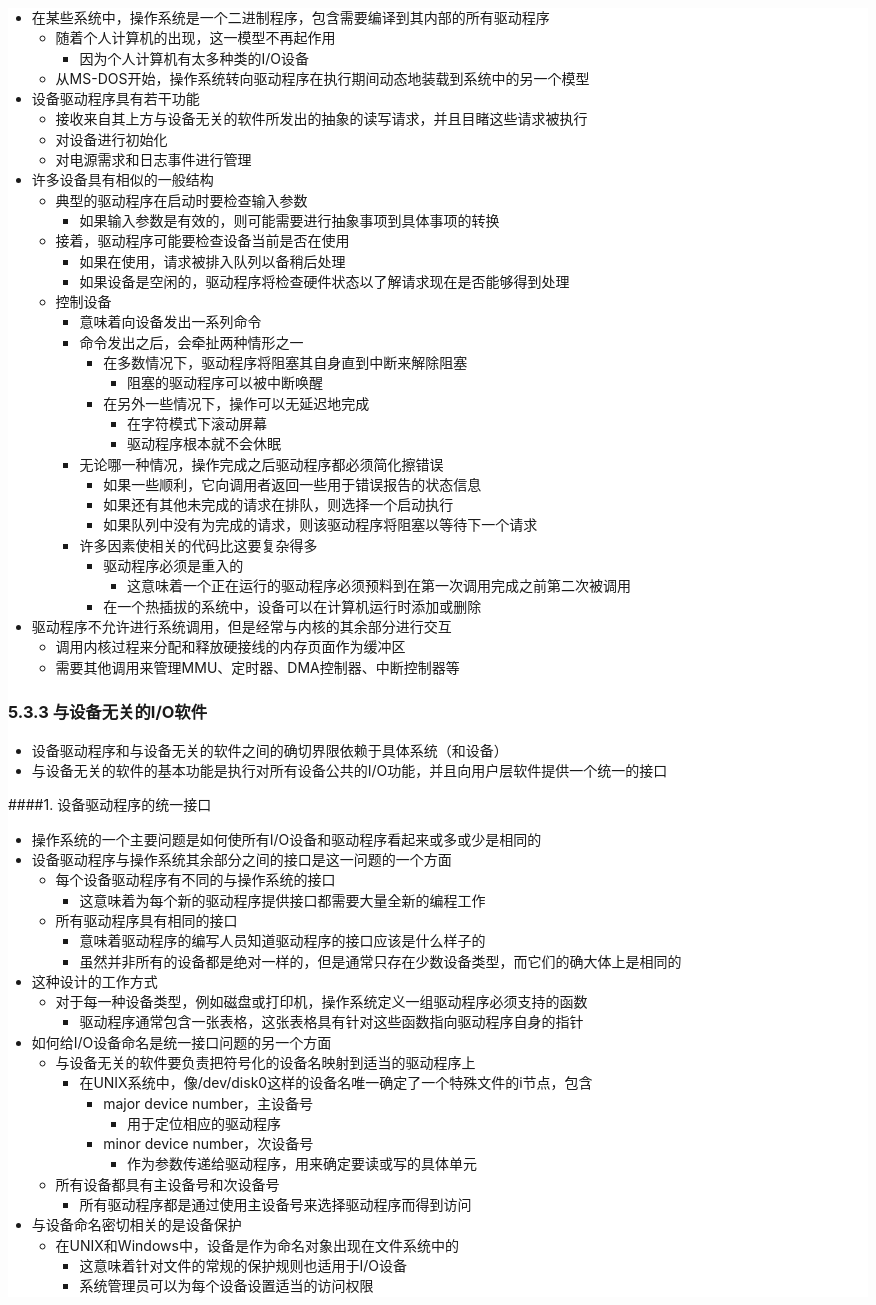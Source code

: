 - 在某些系统中，操作系统是一个二进制程序，包含需要编译到其内部的所有驱动程序
  - 随着个人计算机的出现，这一模型不再起作用
    - 因为个人计算机有太多种类的I/O设备
  - 从MS-DOS开始，操作系统转向驱动程序在执行期间动态地装载到系统中的另一个模型
- 设备驱动程序具有若干功能
  - 接收来自其上方与设备无关的软件所发出的抽象的读写请求，并且目睹这些请求被执行
  - 对设备进行初始化
  - 对电源需求和日志事件进行管理
- 许多设备具有相似的一般结构
  - 典型的驱动程序在启动时要检查输入参数
    - 如果输入参数是有效的，则可能需要进行抽象事项到具体事项的转换
  - 接着，驱动程序可能要检查设备当前是否在使用
    - 如果在使用，请求被排入队列以备稍后处理
    - 如果设备是空闲的，驱动程序将检查硬件状态以了解请求现在是否能够得到处理
  - 控制设备
    - 意味着向设备发出一系列命令
    - 命令发出之后，会牵扯两种情形之一
      - 在多数情况下，驱动程序将阻塞其自身直到中断来解除阻塞
        - 阻塞的驱动程序可以被中断唤醒
      - 在另外一些情况下，操作可以无延迟地完成
        - 在字符模式下滚动屏幕
        - 驱动程序根本就不会休眠
    - 无论哪一种情况，操作完成之后驱动程序都必须简化擦错误
      - 如果一些顺利，它向调用者返回一些用于错误报告的状态信息
      - 如果还有其他未完成的请求在排队，则选择一个启动执行
      - 如果队列中没有为完成的请求，则该驱动程序将阻塞以等待下一个请求
    - 许多因素使相关的代码比这要复杂得多
      - 驱动程序必须是重入的
        - 这意味着一个正在运行的驱动程序必须预料到在第一次调用完成之前第二次被调用
      - 在一个热插拔的系统中，设备可以在计算机运行时添加或删除
- 驱动程序不允许进行系统调用，但是经常与内核的其余部分进行交互
  - 调用内核过程来分配和释放硬接线的内存页面作为缓冲区
  - 需要其他调用来管理MMU、定时器、DMA控制器、中断控制器等

### 5.3.3 与设备无关的I/O软件

- 设备驱动程序和与设备无关的软件之间的确切界限依赖于具体系统（和设备）
- 与设备无关的软件的基本功能是执行对所有设备公共的I/O功能，并且向用户层软件提供一个统一的接口


####1. 设备驱动程序的统一接口

- 操作系统的一个主要问题是如何使所有I/O设备和驱动程序看起来或多或少是相同的
- 设备驱动程序与操作系统其余部分之间的接口是这一问题的一个方面
  - 每个设备驱动程序有不同的与操作系统的接口
    - 这意味着为每个新的驱动程序提供接口都需要大量全新的编程工作
  - 所有驱动程序具有相同的接口
    - 意味着驱动程序的编写人员知道驱动程序的接口应该是什么样子的
    - 虽然并非所有的设备都是绝对一样的，但是通常只存在少数设备类型，而它们的确大体上是相同的
- 这种设计的工作方式
  - 对于每一种设备类型，例如磁盘或打印机，操作系统定义一组驱动程序必须支持的函数
    - 驱动程序通常包含一张表格，这张表格具有针对这些函数指向驱动程序自身的指针
- 如何给I/O设备命名是统一接口问题的另一个方面
  - 与设备无关的软件要负责把符号化的设备名映射到适当的驱动程序上
    - 在UNIX系统中，像/dev/disk0这样的设备名唯一确定了一个特殊文件的i节点，包含
      - major device number，主设备号
        - 用于定位相应的驱动程序
      - minor device number，次设备号
        - 作为参数传递给驱动程序，用来确定要读或写的具体单元
  - 所有设备都具有主设备号和次设备号
    - 所有驱动程序都是通过使用主设备号来选择驱动程序而得到访问
- 与设备命名密切相关的是设备保护
  - 在UNIX和Windows中，设备是作为命名对象出现在文件系统中的
    - 这意味着针对文件的常规的保护规则也适用于I/O设备
    - 系统管理员可以为每个设备设置适当的访问权限
